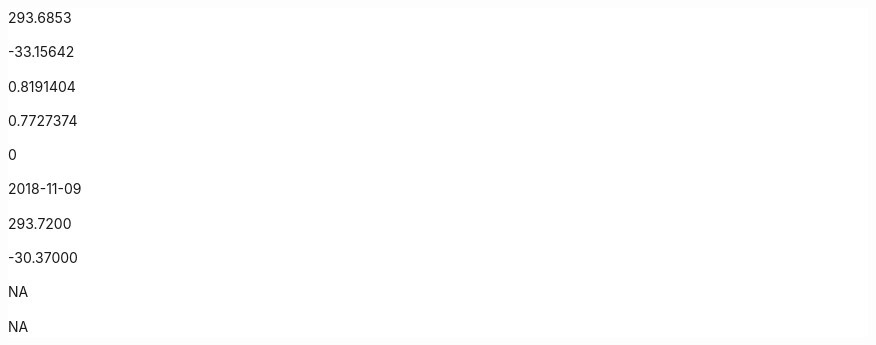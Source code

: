 <td style="text-align:right;">

293.6853

</td>

<td style="text-align:right;">

\-33.15642

</td>

<td style="text-align:right;">

0.8191404

</td>

<td style="text-align:right;">

0.7727374

</td>

</tr>

<tr>

<td style="text-align:right;">

0

</td>

<td style="text-align:left;">

2018-11-09

</td>

<td style="text-align:right;">

293.7200

</td>

<td style="text-align:right;">

\-30.37000

</td>

<td style="text-align:right;">

NA

</td>

<td style="text-align:right;">

NA

</td>

</tr>
